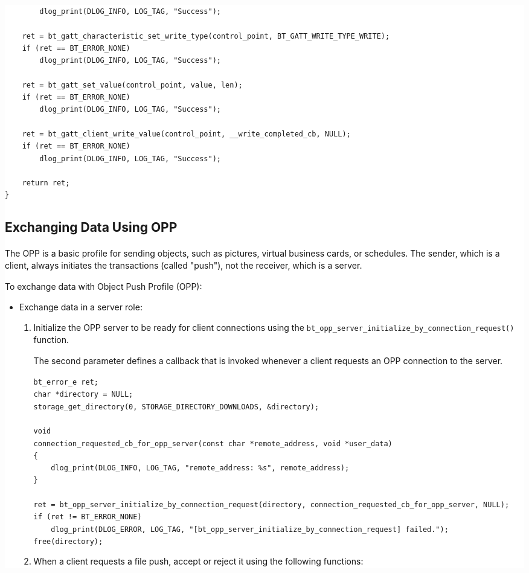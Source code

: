   ```
          dlog_print(DLOG_INFO, LOG_TAG, "Success");

      ret = bt_gatt_characteristic_set_write_type(control_point, BT_GATT_WRITE_TYPE_WRITE);
      if (ret == BT_ERROR_NONE)
          dlog_print(DLOG_INFO, LOG_TAG, "Success");

      ret = bt_gatt_set_value(control_point, value, len);
      if (ret == BT_ERROR_NONE)
          dlog_print(DLOG_INFO, LOG_TAG, "Success");

      ret = bt_gatt_client_write_value(control_point, __write_completed_cb, NULL);
      if (ret == BT_ERROR_NONE)
          dlog_print(DLOG_INFO, LOG_TAG, "Success");

      return ret;
  }
  ```

<a name="exc"></a>
## Exchanging Data Using OPP

The OPP is a basic profile for sending objects, such as pictures, virtual business cards, or schedules. The sender, which is a client, always initiates the transactions (called "push"), not the receiver, which is a server.

To exchange data with Object Push Profile (OPP):

- Exchange data in a server role:

  1. Initialize the OPP server to be ready for client connections using the `bt_opp_server_initialize_by_connection_request()` function.

     The second parameter defines a callback that is invoked whenever a client requests an OPP connection to the server.

     ```
     bt_error_e ret;
     char *directory = NULL;
     storage_get_directory(0, STORAGE_DIRECTORY_DOWNLOADS, &directory);

     void
     connection_requested_cb_for_opp_server(const char *remote_address, void *user_data)
     {
         dlog_print(DLOG_INFO, LOG_TAG, "remote_address: %s", remote_address);
     }

     ret = bt_opp_server_initialize_by_connection_request(directory, connection_requested_cb_for_opp_server, NULL);
     if (ret != BT_ERROR_NONE)
         dlog_print(DLOG_ERROR, LOG_TAG, "[bt_opp_server_initialize_by_connection_request] failed.");
     free(directory);
     ```

  2. When a client requests a file push, accept or reject it using the following functions:
